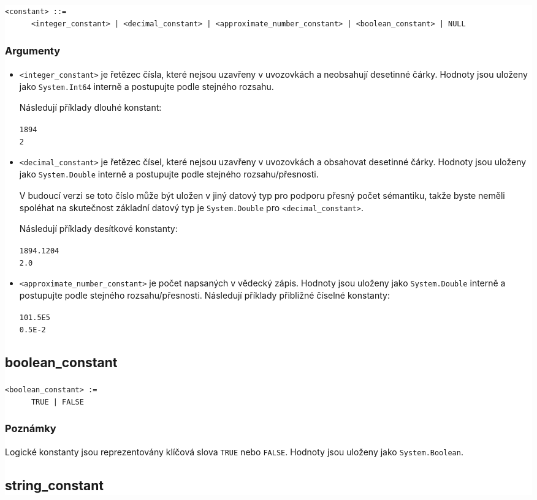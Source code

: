 ```  
<constant> ::=  
      <integer_constant> | <decimal_constant> | <approximate_number_constant> | <boolean_constant> | NULL  
```  
  
### <a name="arguments"></a>Argumenty  
  
-   `<integer_constant>` je řetězec čísla, které nejsou uzavřeny v uvozovkách a neobsahují desetinné čárky. Hodnoty jsou uloženy jako `System.Int64` interně a postupujte podle stejného rozsahu.  
  
     Následují příklady dlouhé konstant:  
  
    ```  
    1894  
    2  
    ```  
  
-   `<decimal_constant>` je řetězec čísel, které nejsou uzavřeny v uvozovkách a obsahovat desetinné čárky. Hodnoty jsou uloženy jako `System.Double` interně a postupujte podle stejného rozsahu/přesnosti.  
  
     V budoucí verzi se toto číslo může být uložen v jiný datový typ pro podporu přesný počet sémantiku, takže byste neměli spoléhat na skutečnost základní datový typ je `System.Double` pro `<decimal_constant>`.  
  
     Následují příklady desítkové konstanty:  
  
    ```  
    1894.1204  
    2.0  
    ```  
  
-   `<approximate_number_constant>` je počet napsaných v vědecký zápis. Hodnoty jsou uloženy jako `System.Double` interně a postupujte podle stejného rozsahu/přesnosti. Následují příklady přibližné číselné konstanty:  
  
    ```  
    101.5E5  
    0.5E-2  
    ```  
  
## <a name="booleanconstant"></a>boolean_constant  
  
```  
<boolean_constant> :=  
      TRUE | FALSE  
```  
  
### <a name="remarks"></a>Poznámky
  
Logické konstanty jsou reprezentovány klíčová slova `TRUE` nebo `FALSE`. Hodnoty jsou uloženy jako `System.Boolean`.  
  
## <a name="stringconstant"></a>string_constant  
  